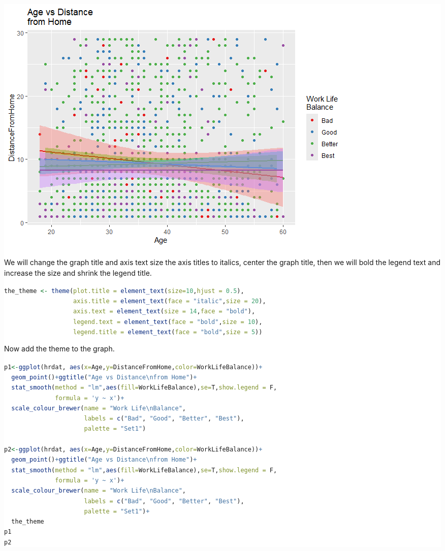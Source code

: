 ![](Plotting_data_in_Rstudio_v2_files/figure-gfm/unnamed-chunk-28-1.png)

We will change the graph title and axis text size the axis titles to
italics, center the graph title, then we will bold the legend text and
increase the size and shrink the legend title.

``` r
the_theme <- theme(plot.title = element_text(size=10,hjust = 0.5),
                   axis.title = element_text(face = "italic",size = 20),
                   axis.text = element_text(size = 14,face = "bold"),
                   legend.text = element_text(face = "bold",size = 10),
                   legend.title = element_text(face = "bold",size = 5))
```

Now add the theme to the graph.

``` r
p1<-ggplot(hrdat, aes(x=Age,y=DistanceFromHome,color=WorkLifeBalance))+
  geom_point()+ggtitle("Age vs Distance\nfrom Home")+
  stat_smooth(method = "lm",aes(fill=WorkLifeBalance),se=T,show.legend = F,
              formula = 'y ~ x')+
  scale_colour_brewer(name = "Work Life\nBalance",
                      labels = c("Bad", "Good", "Better", "Best"),
                      palette = "Set1")

p2<-ggplot(hrdat, aes(x=Age,y=DistanceFromHome,color=WorkLifeBalance))+
  geom_point()+ggtitle("Age vs Distance\nfrom Home")+
  stat_smooth(method = "lm",aes(fill=WorkLifeBalance),se=T,show.legend = F,
              formula = 'y ~ x')+
  scale_colour_brewer(name = "Work Life\nBalance",
                      labels = c("Bad", "Good", "Better", "Best"),
                      palette = "Set1")+
  the_theme
p1
p2
```

